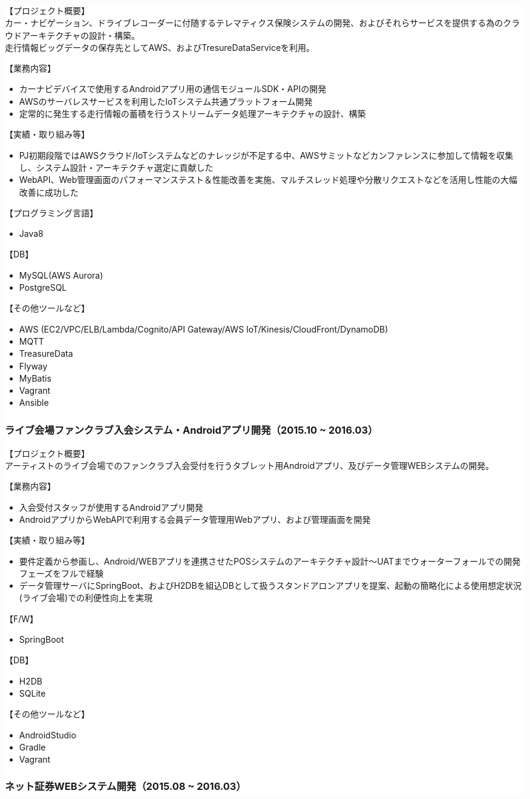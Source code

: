 【プロジェクト概要】  
カー・ナビゲーション、ドライブレコーダーに付随するテレマティクス保険システムの開発、およびそれらサービスを提供する為のクラウドアーキテクチャの設計・構築。  
走行情報ビッグデータの保存先としてAWS、およびTresureDataServiceを利用。

【業務内容】  
- カーナビデバイスで使用するAndroidアプリ用の通信モジュールSDK・APIの開発
- AWSのサーバレスサービスを利用したIoTシステム共通プラットフォーム開発
- 定常的に発生する走行情報の蓄積を行うストリームデータ処理アーキテクチャの設計、構築

【実績・取り組み等】  
- PJ初期段階ではAWSクラウド/IoTシステムなどのナレッジが不足する中、AWSサミットなどカンファレンスに参加して情報を収集し、システム設計・アーキテクチャ選定に貢献した
- WebAPI、Web管理画面のパフォーマンステスト＆性能改善を実施、マルチスレッド処理や分散リクエストなどを活用し性能の大幅改善に成功した

【プログラミング言語】  
- Java8

【DB】  
- MySQL(AWS Aurora)
- PostgreSQL

【その他ツールなど】  
- AWS (EC2/VPC/ELB/Lambda/Cognito/API Gateway/AWS IoT/Kinesis/CloudFront/DynamoDB)
- MQTT
- TreasureData
- Flyway
- MyBatis
- Vagrant
- Ansible


### ライブ会場ファンクラブ入会システム・Androidアプリ開発（2015.10 ~ 2016.03）

【プロジェクト概要】  
アーティストのライブ会場でのファンクラブ入会受付を行うタブレット用Androidアプリ、及びデータ管理WEBシステムの開発。

【業務内容】  
- 入会受付スタッフが使用するAndroidアプリ開発
- AndroidアプリからWebAPIで利用する会員データ管理用Webアプリ、および管理画面を開発

【実績・取り組み等】  
- 要件定義から参画し、Android/WEBアプリを連携させたPOSシステムのアーキテクチャ設計～UATまでウォーターフォールでの開発フェーズをフルで経験
- データ管理サーバにSpringBoot、およびH2DBを組込DBとして扱うスタンドアロンアプリを提案、起動の簡略化による使用想定状況(ライブ会場)での利便性向上を実現

【F/W】  
- SpringBoot

【DB】  
- H2DB
- SQLite

【その他ツールなど】  
- AndroidStudio
- Gradle
- Vagrant


### ネット証券WEBシステム開発（2015.08 ~ 2016.03）
